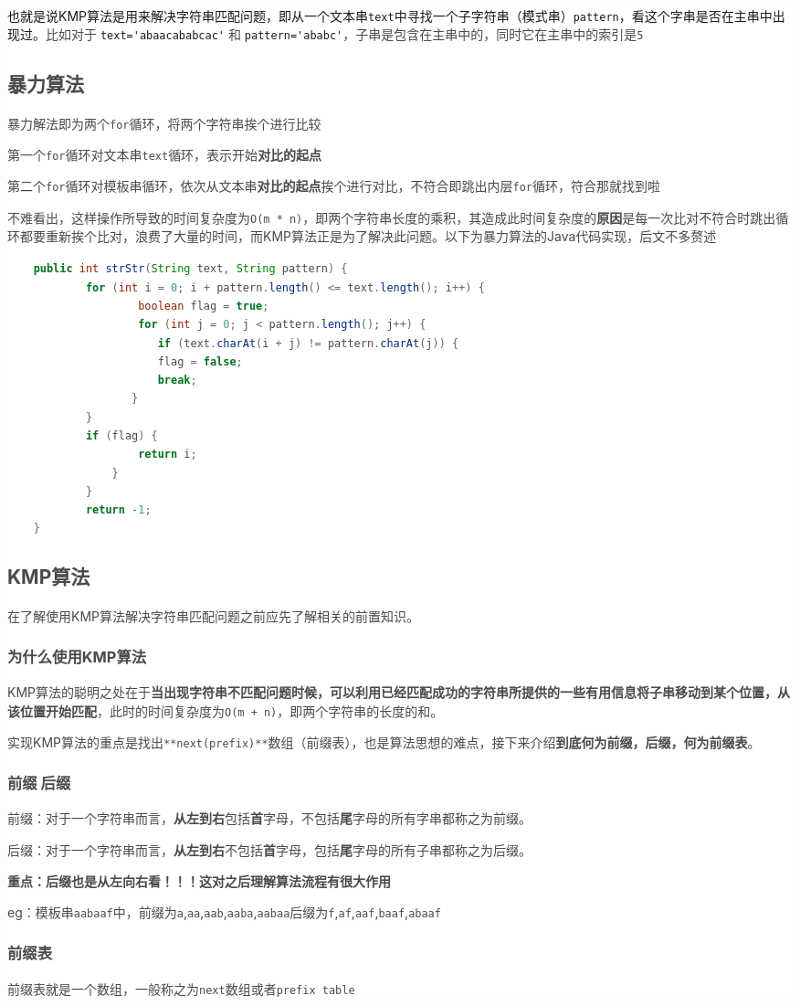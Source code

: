 也就是说KMP算法是用来解决字符串匹配问题，即从一个文本串`text`中寻找一个子字符串（模式串）`pattern`，看这个字串是否在主串中出现过。<font style="color:rgb(76, 73, 72);">比如对于 </font>`text='abaacababcac'`<font style="color:rgb(76, 73, 72);"> 和</font> `pattern='ababc'`<font style="color:rgb(76, 73, 72);">，子串是包含在主串中的，同时它在主串中的索引是`5`

## 暴力算法
暴力解法即为两个`for`循环，将两个字符串挨个进行比较

第一个`for`循环对文本串`text`循环，表示开始**对比的起点**

第二个`for`循环对模板串循环，依次从文本串**对比的起点**挨个进行对比，不符合即跳出内层`for`循环，符合那就找到啦

不难看出，这样操作所导致的时间复杂度为`O(m * n)`，即两个字符串长度的乘积，其造成此时间复杂度的**原因**是每一次比对不符合时跳出循环都要重新挨个比对，浪费了大量的时间，而KMP算法正是为了解决此问题。以下为暴力算法的Java代码实现，后文不多赘述

```java
    public int strStr(String text, String pattern) {
            for (int i = 0; i + pattern.length() <= text.length(); i++) {
                    boolean flag = true;
                    for (int j = 0; j < pattern.length(); j++) {
                       if (text.charAt(i + j) != pattern.charAt(j)) {
                       flag = false;
                       break;
                   }
            }
            if (flag) {
                    return i;
                }
            }
            return -1;
    }
```

## KMP算法
在了解使用KMP算法解决字符串匹配问题之前应先了解相关的前置知识。

### 为什么使用KMP算法
KMP算法的聪明之处在于**当出现字符串不匹配问题时候，可以利用已经匹配成功的字符串所提供的一些有用信息将子串移动到某个位置，从该位置开始匹配**，此时的时间复杂度为`O(m + n)`，即两个字符串的长度的和。

实现KMP算法的重点是找出`**next(prefix)**`数组（前缀表），也是算法思想的难点，接下来介绍**到底何为前缀，后缀，何为前缀表**。

### 前缀 后缀
前缀：对于一个字符串而言，**从左到右**包括**首**字母，不包括**尾**字母的所有字串都称之为前缀。

后缀：对于一个字符串而言，**从左到右**不包括**首**字母，包括**尾**字母的所有子串都称之为后缀。

**重点：后缀也是从左向右看！！！这对之后理解算法流程有很大作用**

eg：模板串`aabaaf`中，前缀为`a`,`aa`,`aab`,`aaba`,`aabaa`后缀为`f`,`af`,`aaf`,`baaf`,`abaaf`

### 前缀表
前缀表就是一个数组，一般称之为`next`数组或者`prefix table`
